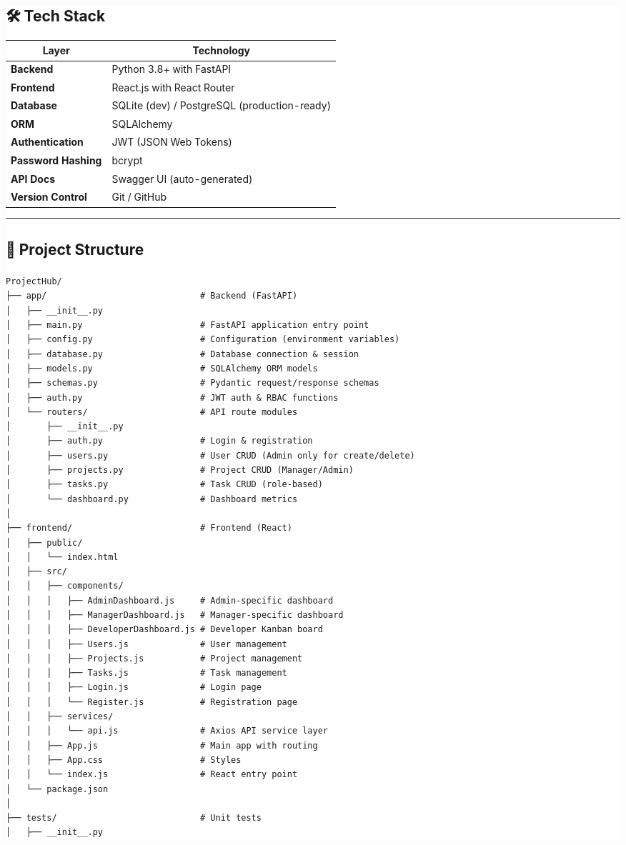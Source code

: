 
## 🛠 Tech Stack

| Layer | Technology |
|-------|-----------|
| **Backend** | Python 3.8+ with FastAPI |
| **Frontend** | React.js with React Router |
| **Database** | SQLite (dev) / PostgreSQL (production-ready) |
| **ORM** | SQLAlchemy |
| **Authentication** | JWT (JSON Web Tokens) |
| **Password Hashing** | bcrypt |
| **API Docs** | Swagger UI (auto-generated) |
| **Version Control** | Git / GitHub |

---

## 📁 Project Structure

```
ProjectHub/
├── app/                              # Backend (FastAPI)
│   ├── __init__.py
│   ├── main.py                       # FastAPI application entry point
│   ├── config.py                     # Configuration (environment variables)
│   ├── database.py                   # Database connection & session
│   ├── models.py                     # SQLAlchemy ORM models
│   ├── schemas.py                    # Pydantic request/response schemas
│   ├── auth.py                       # JWT auth & RBAC functions
│   └── routers/                      # API route modules
│       ├── __init__.py
│       ├── auth.py                   # Login & registration
│       ├── users.py                  # User CRUD (Admin only for create/delete)
│       ├── projects.py               # Project CRUD (Manager/Admin)
│       ├── tasks.py                  # Task CRUD (role-based)
│       └── dashboard.py              # Dashboard metrics
│
├── frontend/                         # Frontend (React)
│   ├── public/
│   │   └── index.html
│   ├── src/
│   │   ├── components/
│   │   │   ├── AdminDashboard.js     # Admin-specific dashboard
│   │   │   ├── ManagerDashboard.js   # Manager-specific dashboard
│   │   │   ├── DeveloperDashboard.js # Developer Kanban board
│   │   │   ├── Users.js              # User management
│   │   │   ├── Projects.js           # Project management
│   │   │   ├── Tasks.js              # Task management
│   │   │   ├── Login.js              # Login page
│   │   │   └── Register.js           # Registration page
│   │   ├── services/
│   │   │   └── api.js                # Axios API service layer
│   │   ├── App.js                    # Main app with routing
│   │   ├── App.css                   # Styles
│   │   └── index.js                  # React entry point
│   └── package.json
│
├── tests/                            # Unit tests
│   ├── __init__.py
```